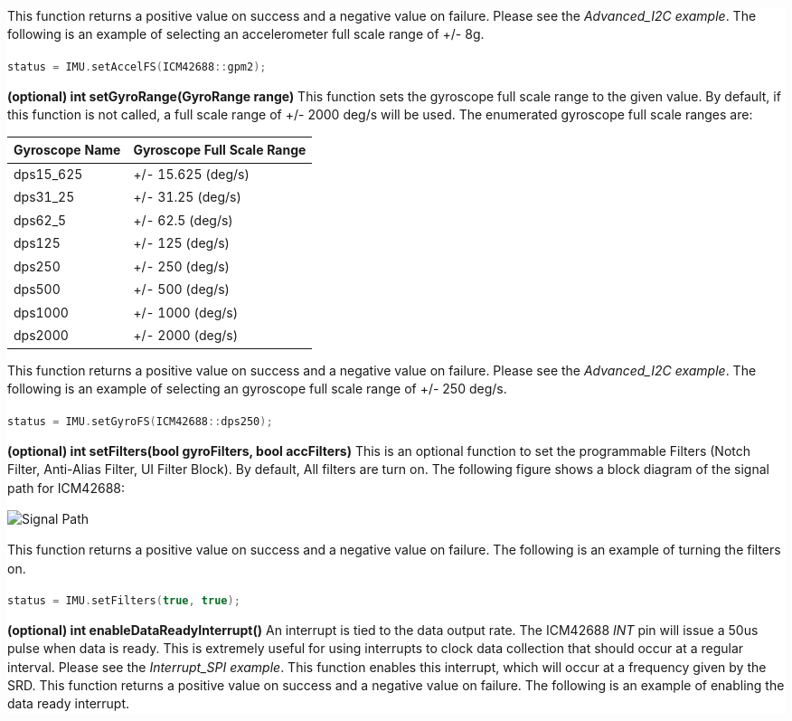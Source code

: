 This function returns a positive value on success and a negative value on failure. Please see the *Advanced_I2C example*. The following is an example of selecting an accelerometer full scale range of +/- 8g.

```C++
status = IMU.setAccelFS(ICM42688::gpm2);
```

**(optional) int setGyroRange(GyroRange range)**
This function sets the gyroscope full scale range to the given  value. By default, if this function is not called, a full scale range of +/- 2000 deg/s will be used. The enumerated gyroscope full scale ranges are:

| Gyroscope Name     | Gyroscope Full Scale Range |
| ------------------ | -------------------------- |
| dps15_625          | +/- 15.625 (deg/s)         |
| dps31_25           | +/- 31.25 (deg/s)          |
| dps62_5            | +/- 62.5 (deg/s)           |
| dps125             | +/- 125 (deg/s)            |
| dps250             | +/- 250 (deg/s)            |
| dps500             | +/- 500 (deg/s)            |
| dps1000            | +/- 1000 (deg/s)           |
| dps2000            | +/- 2000 (deg/s)           |

This function returns a positive value on success and a negative value on failure. Please see the *Advanced_I2C example*. The following is an example of selecting an gyroscope full scale range of +/- 250 deg/s.

```C++
status = IMU.setGyroFS(ICM42688::dps250);
```

**(optional) int setFilters(bool gyroFilters, bool accFilters)**
This is an optional function to set the programmable Filters (Notch Filter, Anti-Alias Filter, UI Filter Block). By default, All filters are turn on. The following figure shows a block diagram of the signal path for ICM42688:

<img src="https://github.com/finani/ICM42688/blob/master/extras/signal_path.png" alt="Signal Path" width="800">

This function returns a positive value on success and a negative value on failure. The following is an example of turning the filters on.

```C++
status = IMU.setFilters(true, true);
```

**(optional) int enableDataReadyInterrupt()**
An interrupt is tied to the data output rate. The ICM42688 *INT* pin will issue a 50us pulse when data is ready. This is extremely useful for using interrupts to clock data collection that should occur at a regular interval. Please see the *Interrupt_SPI example*. This function enables this interrupt, which will occur at a frequency given by the SRD. This function returns a positive value on success and a negative value on failure. The following is an example of enabling the data ready interrupt.
